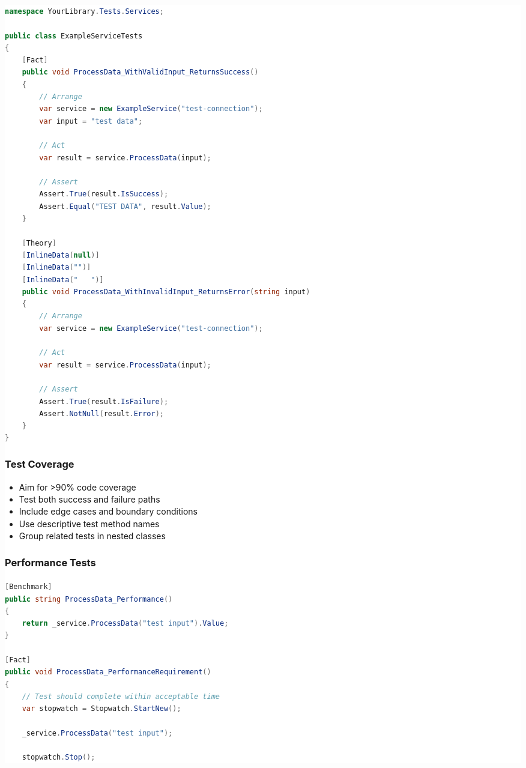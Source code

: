 ```csharp
namespace YourLibrary.Tests.Services;

public class ExampleServiceTests
{
    [Fact]
    public void ProcessData_WithValidInput_ReturnsSuccess()
    {
        // Arrange
        var service = new ExampleService("test-connection");
        var input = "test data";
        
        // Act
        var result = service.ProcessData(input);
        
        // Assert
        Assert.True(result.IsSuccess);
        Assert.Equal("TEST DATA", result.Value);
    }
    
    [Theory]
    [InlineData(null)]
    [InlineData("")]
    [InlineData("   ")]
    public void ProcessData_WithInvalidInput_ReturnsError(string input)
    {
        // Arrange
        var service = new ExampleService("test-connection");
        
        // Act
        var result = service.ProcessData(input);
        
        // Assert
        Assert.True(result.IsFailure);
        Assert.NotNull(result.Error);
    }
}
```

### Test Coverage

- Aim for >90% code coverage
- Test both success and failure paths
- Include edge cases and boundary conditions
- Use descriptive test method names
- Group related tests in nested classes

### Performance Tests

```csharp
[Benchmark]
public string ProcessData_Performance()
{
    return _service.ProcessData("test input").Value;
}

[Fact]
public void ProcessData_PerformanceRequirement()
{
    // Test should complete within acceptable time
    var stopwatch = Stopwatch.StartNew();
    
    _service.ProcessData("test input");
    
    stopwatch.Stop();
```